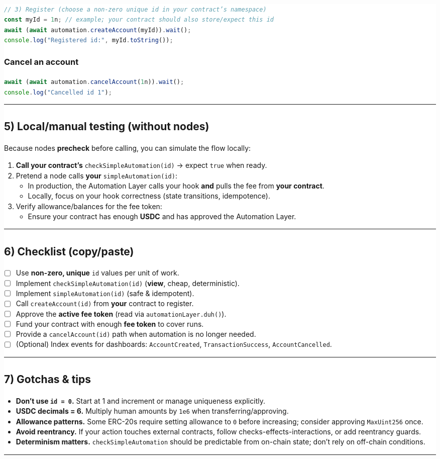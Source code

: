 ```ts
// 3) Register (choose a non-zero unique id in your contract’s namespace)
const myId = 1n; // example; your contract should also store/expect this id
await (await automation.createAccount(myId)).wait();
console.log("Registered id:", myId.toString());
```

### Cancel an account

```ts
await (await automation.cancelAccount(1n)).wait();
console.log("Cancelled id 1");
```

---

## 5) Local/manual testing (without nodes)

Because nodes **precheck** before calling, you can simulate the flow locally:

1. **Call your contract’s** `checkSimpleAutomation(id)` → expect `true` when ready.
2. Pretend a node calls **your** `simpleAutomation(id)`:
   - In production, the Automation Layer calls your hook **and** pulls the fee from **your contract**.
   - Locally, focus on your hook correctness (state transitions, idempotence).
3. Verify allowance/balances for the fee token:
   - Ensure your contract has enough **USDC** and has approved the Automation Layer.

---

## 6) Checklist (copy/paste)

- [ ] Use **non-zero, unique** `id` values per unit of work.
- [ ] Implement `checkSimpleAutomation(id)` (**view**, cheap, deterministic).
- [ ] Implement `simpleAutomation(id)` (safe & idempotent).
- [ ] Call `createAccount(id)` from **your** contract to register.
- [ ] Approve the **active fee token** (read via `automationLayer.duh()`).
- [ ] Fund your contract with enough **fee token** to cover runs.
- [ ] Provide a `cancelAccount(id)` path when automation is no longer needed.
- [ ] (Optional) Index events for dashboards: `AccountCreated`, `TransactionSuccess`, `AccountCancelled`.

---

## 7) Gotchas & tips

- **Don’t use `id = 0`.** Start at 1 and increment or manage uniqueness explicitly.
- **USDC decimals = 6.** Multiply human amounts by `1e6` when transferring/approving.
- **Allowance patterns.** Some ERC-20s require setting allowance to `0` before increasing; consider approving `MaxUint256` once.
- **Avoid reentrancy.** If your action touches external contracts, follow checks-effects-interactions, or add reentrancy guards.
- **Determinism matters.** `checkSimpleAutomation` should be predictable from on-chain state; don’t rely on off-chain conditions.

---